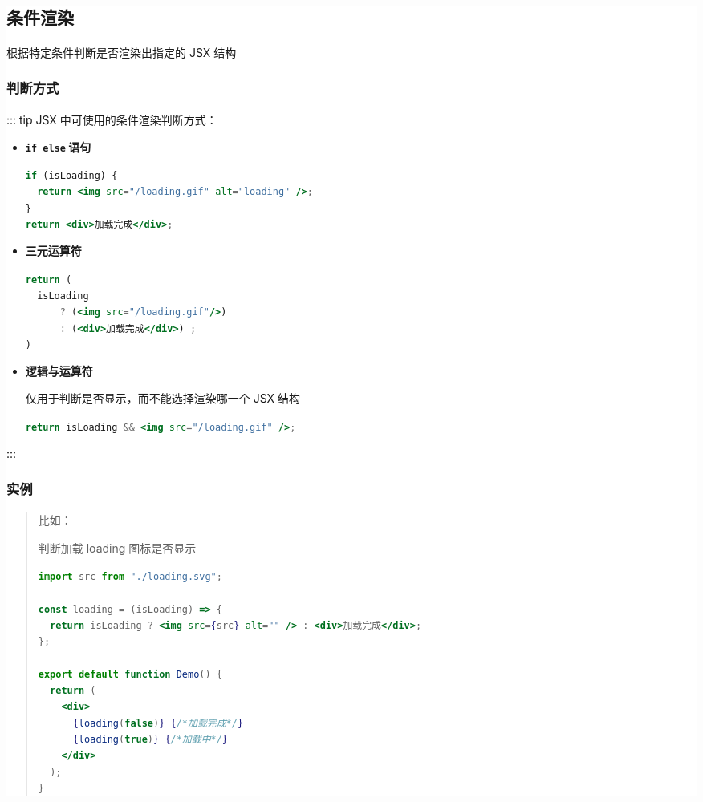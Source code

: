 ## 条件渲染

根据特定条件判断是否渲染出指定的 JSX 结构

### 判断方式

::: tip JSX 中可使用的条件渲染判断方式：

- **`if else` 语句**

  ```jsx
  if (isLoading) {
    return <img src="/loading.gif" alt="loading" />;
  }
  return <div>加载完成</div>;
  ```

- **三元运算符**

  ```jsx
  return (
    isLoading
    	? (<img src="/loading.gif"/>)
    	: (<div>加载完成</div>) ;
  )
  ```

- **逻辑与运算符**

  仅用于判断是否显示，而不能选择渲染哪一个 JSX 结构

  ```jsx
  return isLoading && <img src="/loading.gif" />;
  ```

:::

### 实例

> 比如：
>
> 判断加载 loading 图标是否显示
>
> ```jsx
> import src from "./loading.svg";
>
> const loading = (isLoading) => {
>   return isLoading ? <img src={src} alt="" /> : <div>加载完成</div>;
> };
>
> export default function Demo() {
>   return (
>     <div>
>       {loading(false)} {/*加载完成*/}
>       {loading(true)} {/*加载中*/}
>     </div>
>   );
> }
> ```
